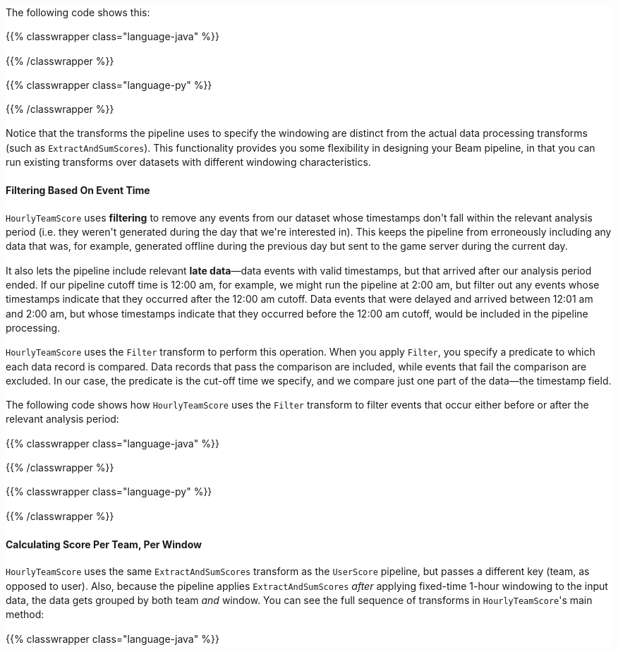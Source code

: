 The following code shows this:

{{% classwrapper class="language-java" %}}



{{% /classwrapper %}}

{{% classwrapper class="language-py" %}}



{{% /classwrapper %}}

Notice that the transforms the pipeline uses to specify the windowing are distinct from the actual data processing transforms (such as `ExtractAndSumScores`). This functionality provides you some flexibility in designing your Beam pipeline, in that you can run existing transforms over datasets with different windowing characteristics.

#### Filtering Based On Event Time

`HourlyTeamScore` uses **filtering** to remove any events from our dataset whose timestamps don't fall within the relevant analysis period (i.e. they weren't generated during the day that we're interested in). This keeps the pipeline from erroneously including any data that was, for example, generated offline during the previous day but sent to the game server during the current day.

It also lets the pipeline include relevant **late data**—data events with valid timestamps, but that arrived after our analysis period ended. If our pipeline cutoff time is 12:00 am, for example, we might run the pipeline at 2:00 am, but filter out any events whose timestamps indicate that they occurred after the 12:00 am cutoff. Data events that were delayed and arrived between 12:01 am and 2:00 am, but whose timestamps indicate that they occurred before the 12:00 am cutoff, would be included in the pipeline processing.

`HourlyTeamScore` uses the `Filter` transform to perform this operation. When you apply `Filter`, you specify a predicate to which each data record is compared. Data records that pass the comparison are included, while events that fail the comparison are excluded. In our case, the predicate is the cut-off time we specify, and we compare just one part of the data—the timestamp field.

The following code shows how `HourlyTeamScore` uses the `Filter` transform to filter events that occur either before or after the relevant analysis period:

{{% classwrapper class="language-java" %}}



{{% /classwrapper %}}

{{% classwrapper class="language-py" %}}



{{% /classwrapper %}}

#### Calculating Score Per Team, Per Window

`HourlyTeamScore` uses the same `ExtractAndSumScores` transform as the `UserScore` pipeline, but passes a different key (team, as opposed to user). Also, because the pipeline applies `ExtractAndSumScores` _after_ applying fixed-time 1-hour windowing to the input data, the data gets grouped by both team _and_ window. You can see the full sequence of transforms in `HourlyTeamScore`'s main method:

{{% classwrapper class="language-java" %}}
